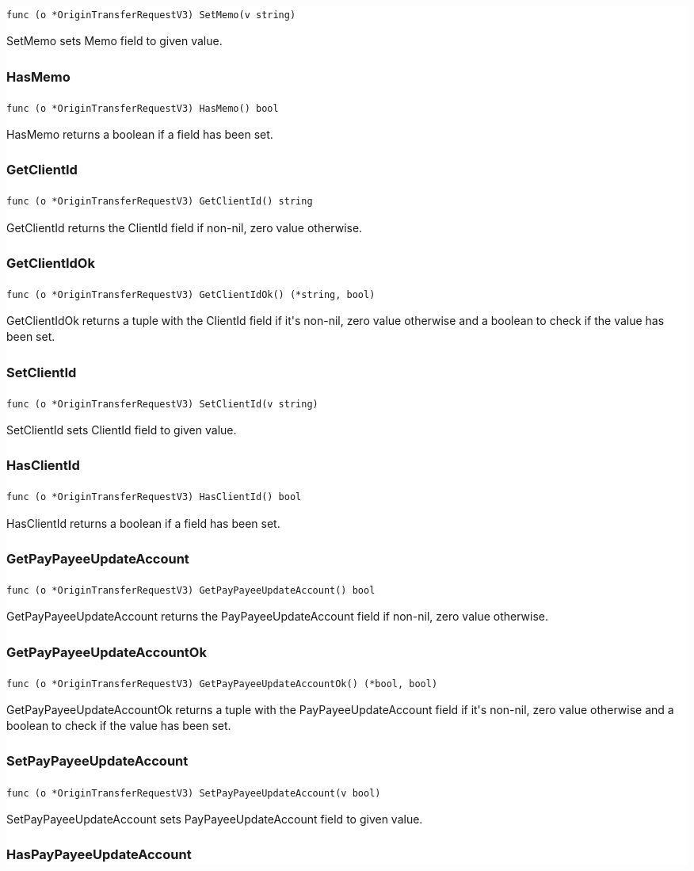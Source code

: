 `func (o *OriginTransferRequestV3) SetMemo(v string)`

SetMemo sets Memo field to given value.

### HasMemo

`func (o *OriginTransferRequestV3) HasMemo() bool`

HasMemo returns a boolean if a field has been set.

### GetClientId

`func (o *OriginTransferRequestV3) GetClientId() string`

GetClientId returns the ClientId field if non-nil, zero value otherwise.

### GetClientIdOk

`func (o *OriginTransferRequestV3) GetClientIdOk() (*string, bool)`

GetClientIdOk returns a tuple with the ClientId field if it's non-nil, zero value otherwise
and a boolean to check if the value has been set.

### SetClientId

`func (o *OriginTransferRequestV3) SetClientId(v string)`

SetClientId sets ClientId field to given value.

### HasClientId

`func (o *OriginTransferRequestV3) HasClientId() bool`

HasClientId returns a boolean if a field has been set.

### GetPayPayeeUpdateAccount

`func (o *OriginTransferRequestV3) GetPayPayeeUpdateAccount() bool`

GetPayPayeeUpdateAccount returns the PayPayeeUpdateAccount field if non-nil, zero value otherwise.

### GetPayPayeeUpdateAccountOk

`func (o *OriginTransferRequestV3) GetPayPayeeUpdateAccountOk() (*bool, bool)`

GetPayPayeeUpdateAccountOk returns a tuple with the PayPayeeUpdateAccount field if it's non-nil, zero value otherwise
and a boolean to check if the value has been set.

### SetPayPayeeUpdateAccount

`func (o *OriginTransferRequestV3) SetPayPayeeUpdateAccount(v bool)`

SetPayPayeeUpdateAccount sets PayPayeeUpdateAccount field to given value.

### HasPayPayeeUpdateAccount
